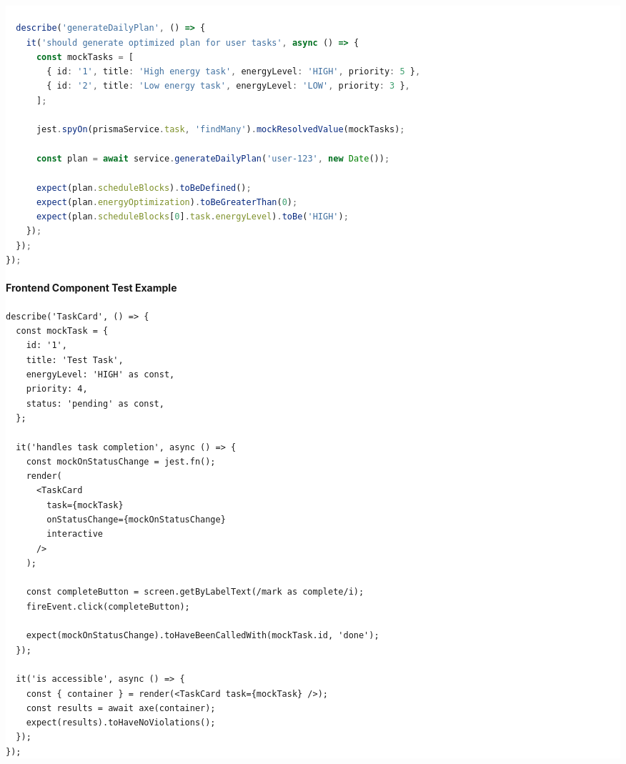 ```typescript

  describe('generateDailyPlan', () => {
    it('should generate optimized plan for user tasks', async () => {
      const mockTasks = [
        { id: '1', title: 'High energy task', energyLevel: 'HIGH', priority: 5 },
        { id: '2', title: 'Low energy task', energyLevel: 'LOW', priority: 3 },
      ];
      
      jest.spyOn(prismaService.task, 'findMany').mockResolvedValue(mockTasks);

      const plan = await service.generateDailyPlan('user-123', new Date());

      expect(plan.scheduleBlocks).toBeDefined();
      expect(plan.energyOptimization).toBeGreaterThan(0);
      expect(plan.scheduleBlocks[0].task.energyLevel).toBe('HIGH');
    });
  });
});
```

#### Frontend Component Test Example
```tsx
describe('TaskCard', () => {
  const mockTask = {
    id: '1',
    title: 'Test Task',
    energyLevel: 'HIGH' as const,
    priority: 4,
    status: 'pending' as const,
  };

  it('handles task completion', async () => {
    const mockOnStatusChange = jest.fn();
    render(
      <TaskCard 
        task={mockTask} 
        onStatusChange={mockOnStatusChange}
        interactive 
      />
    );

    const completeButton = screen.getByLabelText(/mark as complete/i);
    fireEvent.click(completeButton);

    expect(mockOnStatusChange).toHaveBeenCalledWith(mockTask.id, 'done');
  });

  it('is accessible', async () => {
    const { container } = render(<TaskCard task={mockTask} />);
    const results = await axe(container);
    expect(results).toHaveNoViolations();
  });
});
```
